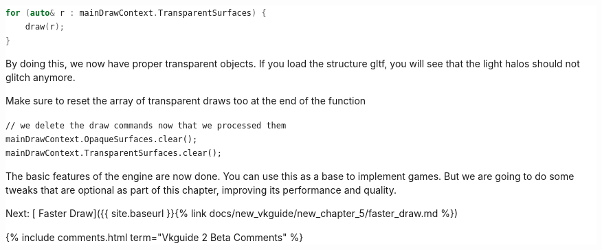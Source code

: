 ```cpp
for (auto& r : mainDrawContext.TransparentSurfaces) {
    draw(r);
}
```

By doing this, we now have proper transparent objects. If you load the structure gltf, you will see that the light halos should not glitch anymore. 

Make sure to reset the array of transparent draws too at the end of the function

```
// we delete the draw commands now that we processed them
mainDrawContext.OpaqueSurfaces.clear();
mainDrawContext.TransparentSurfaces.clear();
```

The basic features of the engine are now done. You can use this as a base to implement games. But we are going to do some tweaks that are optional as part of this chapter, improving its performance and quality.

Next: [ Faster Draw]({{ site.baseurl }}{% link docs/new_vkguide/new_chapter_5/faster_draw.md %})  

{% include comments.html term="Vkguide 2 Beta Comments" %}
